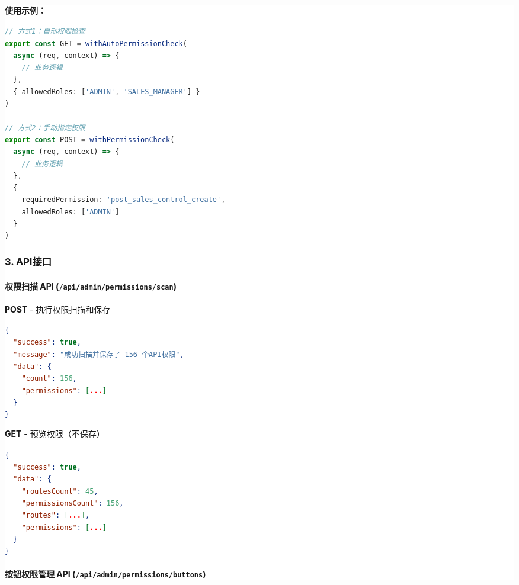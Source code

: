**使用示例：**
```typescript
// 方式1：自动权限检查
export const GET = withAutoPermissionCheck(
  async (req, context) => {
    // 业务逻辑
  },
  { allowedRoles: ['ADMIN', 'SALES_MANAGER'] }
)

// 方式2：手动指定权限
export const POST = withPermissionCheck(
  async (req, context) => {
    // 业务逻辑
  },
  { 
    requiredPermission: 'post_sales_control_create',
    allowedRoles: ['ADMIN'] 
  }
)
```

### 3. API接口

#### 权限扫描 API (`/api/admin/permissions/scan`)

**POST** - 执行权限扫描和保存
```json
{
  "success": true,
  "message": "成功扫描并保存了 156 个API权限",
  "data": {
    "count": 156,
    "permissions": [...]
  }
}
```

**GET** - 预览权限（不保存）
```json
{
  "success": true,
  "data": {
    "routesCount": 45,
    "permissionsCount": 156,
    "routes": [...],
    "permissions": [...]
  }
}
```

#### 按钮权限管理 API (`/api/admin/permissions/buttons`)
